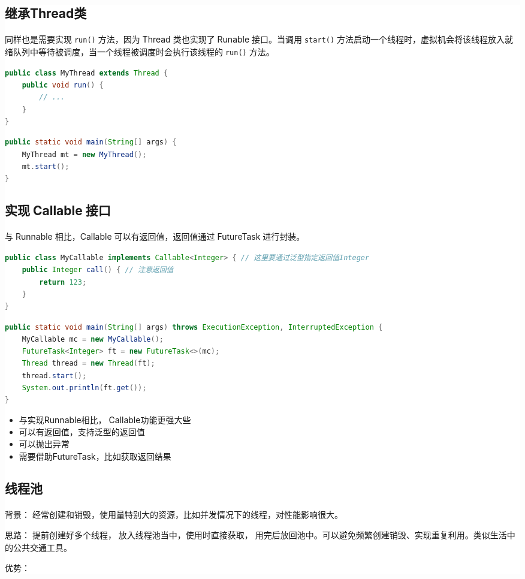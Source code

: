 ## 继承Thread类

同样也是需要实现 `run()` 方法，因为 Thread 类也实现了 Runable 接口。当调用 `start()` 方法启动一个线程时，虚拟机会将该线程放入就绪队列中等待被调度，当一个线程被调度时会执行该线程的 `run()` 方法。

```java
public class MyThread extends Thread {
    public void run() {
        // ...
    }
}
```

```java
public static void main(String[] args) {
    MyThread mt = new MyThread();
    mt.start();
}
```

## 实现 Callable 接口

 与 Runnable 相比，Callable 可以有返回值，返回值通过 FutureTask 进行封装。 

```java
public class MyCallable implements Callable<Integer> { // 这里要通过泛型指定返回值Integer
    public Integer call() { // 注意返回值
        return 123;
    }
}
```

```java
public static void main(String[] args) throws ExecutionException, InterruptedException {
    MyCallable mc = new MyCallable();
    FutureTask<Integer> ft = new FutureTask<>(mc);
    Thread thread = new Thread(ft);
    thread.start();
    System.out.println(ft.get());
}
```

- 与实现Runnable相比， Callable功能更强大些 
- 可以有返回值，支持泛型的返回值 
- 可以抛出异常 
- 需要借助FutureTask，比如获取返回结果

## 线程池

背景： 经常创建和销毁，使用量特别大的资源，比如并发情况下的线程，对性能影响很大。

思路： 提前创建好多个线程， 放入线程池当中，使用时直接获取， 用完后放回池中。可以避免频繁创建销毁、实现重复利用。类似生活中的公共交通工具。

优势：
